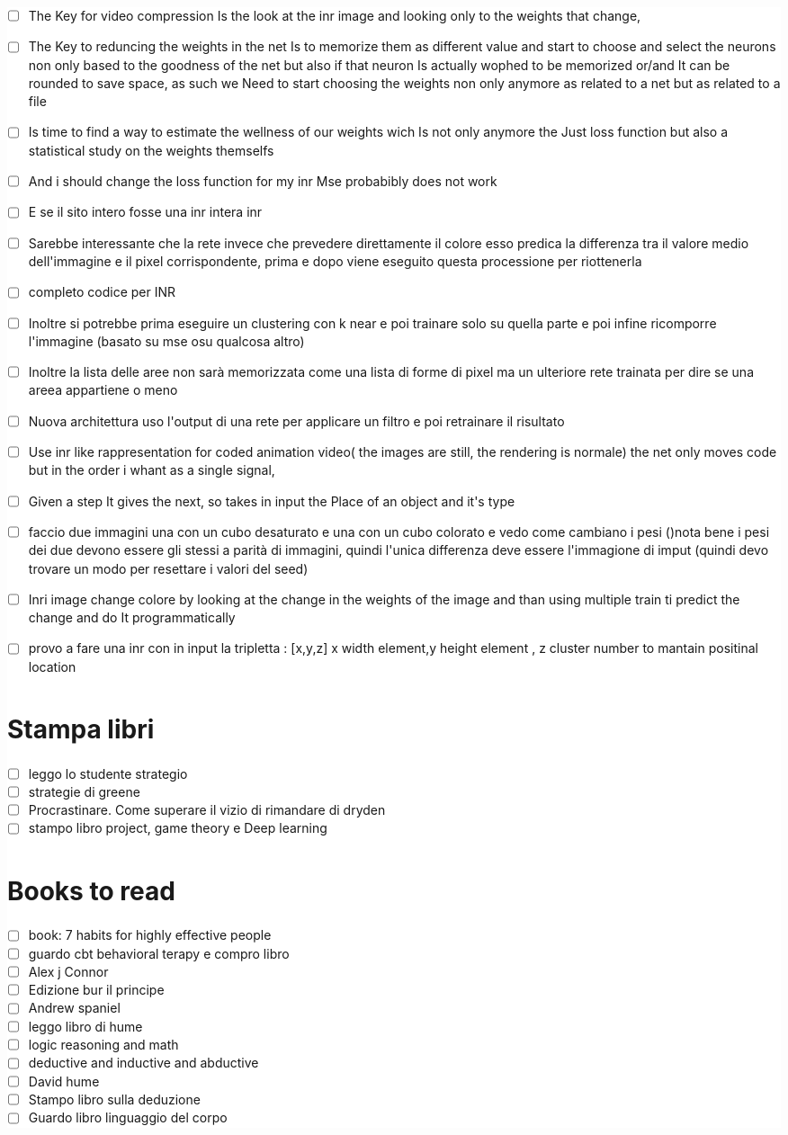 - [ ] The Key for video compression Is the look at the inr image and looking only to the weights that change,
- [ ] The Key to reduncing the weights in the net Is to memorize them as different value and start to choose and select the neurons non only based to the goodness of the net but also if that neuron Is actually wophed to be memorized or/and It can be rounded to save space, as such we Need to start choosing the weights non only anymore as related to a net but as related to a file
- [ ] Is time to find a way to estimate the wellness of our weights wich Is not only anymore the Just loss function but also a statistical study on the weights themselfs
- [ ] And i should change the loss function for my inr Mse probabibly does not work
- [ ] E se il sito intero fosse una inr intera inr
- [ ] Sarebbe interessante che la rete invece che prevedere direttamente il colore esso predica la differenza tra il valore medio dell'immagine e il pixel corrispondente, prima e dopo viene eseguito questa processione per riottenerla
- [ ] completo codice per INR
- [ ] Inoltre si potrebbe prima eseguire un clustering con k near e poi trainare solo su quella parte e poi infine ricomporre l'immagine (basato su mse osu qualcosa altro)
- [ ] Inoltre la lista delle aree non sarà memorizzata come una lista di forme di pixel ma un ulteriore rete trainata per dire se una areea appartiene o meno
- [ ] Nuova architettura uso l'output di una rete per applicare un filtro e poi retrainare il risultato

- [ ] Use inr like rappresentation for coded animation video( the images are still, the rendering is normale) the net only moves code but in the order i whant as a single signal,

- [ ] Given a step It gives the next, so takes in input the Place of an object and it's type

- [ ] faccio due immagini una con un cubo desaturato e una con un cubo colorato e vedo come cambiano i pesi ()nota bene i pesi dei due devono essere gli stessi a parità di immagini, quindi l'unica differenza deve essere l'immagione di imput (quindi devo trovare un modo per resettare i valori del seed)
- [ ] Inri image change colore by looking at the change in the weights of the image and than using multiple train ti predict the change and do It programmatically
- [ ] provo a fare una inr con in input la tripletta :  \[x,y,z\] x width element,y height element , z cluster number to mantain positinal location

  

# Stampa libri
- [ ] leggo lo studente strategio
- [ ] strategie di greene
- [ ] Procrastinare. Come superare il vizio di rimandare di dryden
- [ ] stampo libro project, game theory e Deep learning
 
# Books to read
- [ ] book: 7 habits for highly effective people
- [ ] guardo cbt behavioral terapy e compro libro
- [ ] Alex j Connor
- [ ] Edizione bur il principe
- [ ] Andrew spaniel
- [ ] leggo libro di hume
- [ ] logic reasoning and math
- [ ] deductive and inductive and abductive
- [ ] David hume 
- [ ] Stampo libro sulla deduzione
- [ ] Guardo libro linguaggio del corpo
